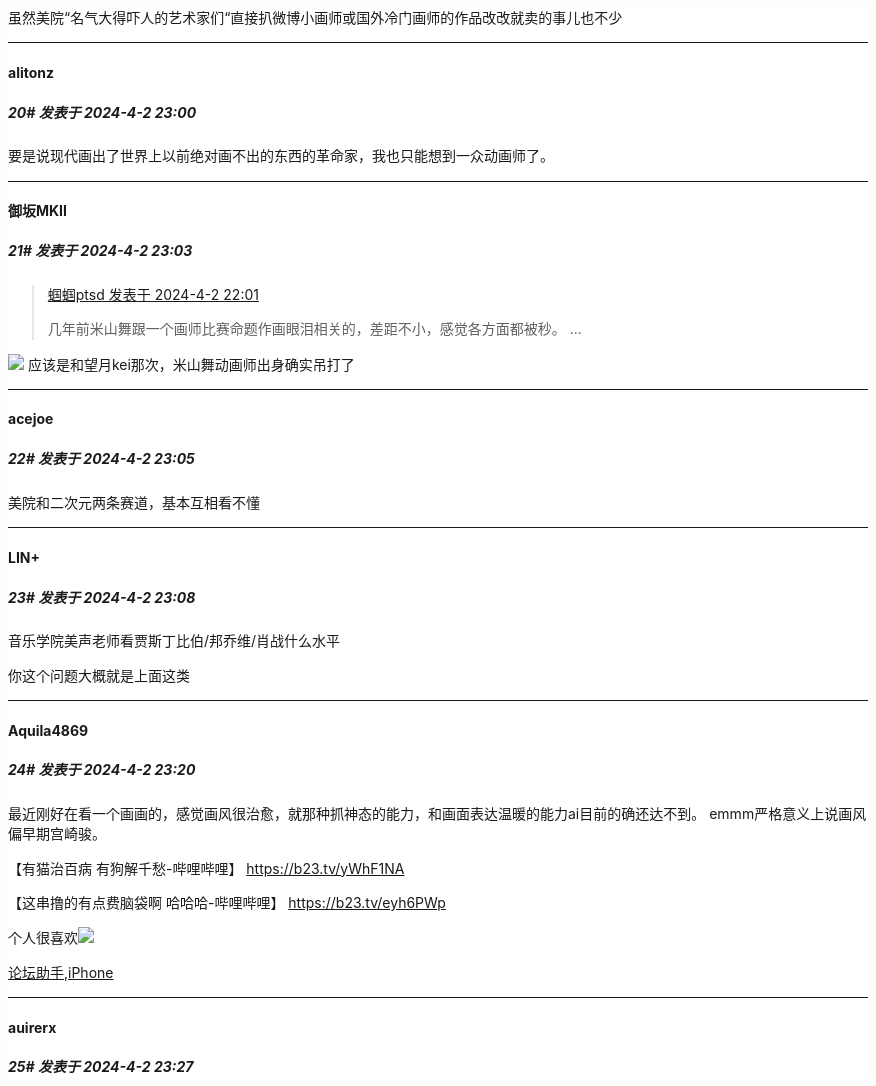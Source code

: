 虽然美院“名气大得吓人的艺术家们“直接扒微博小画师或国外冷门画师的作品改改就卖的事儿也不少

*****

####  alitonz  
##### 20#       发表于 2024-4-2 23:00

要是说现代画出了世界上以前绝对画不出的东西的革命家，我也只能想到一众动画师了。

*****

####  御坂MKII  
##### 21#       发表于 2024-4-2 23:03

<blockquote><a href="httphttps://bbs.saraba1st.com/2b/forum.php?mod=redirect&amp;goto=findpost&amp;pid=64464385&amp;ptid=2178332" target="_blank">蝈蝈ptsd 发表于 2024-4-2 22:01</a>

几年前米山舞跟一个画师比赛命题作画眼泪相关的，差距不小，感觉各方面都被秒。 ...</blockquote>
<img src="https://static.saraba1st.com/image/smiley/face2017/067.png" referrerpolicy="no-referrer"> 应该是和望月kei那次，米山舞动画师出身确实吊打了

*****

####  acejoe  
##### 22#       发表于 2024-4-2 23:05

美院和二次元两条赛道，基本互相看不懂

*****

####  LIN+  
##### 23#       发表于 2024-4-2 23:08

音乐学院美声老师看贾斯丁比伯/邦乔维/肖战什么水平

你这个问题大概就是上面这类

*****

####  Aquila4869  
##### 24#       发表于 2024-4-2 23:20

最近刚好在看一个画画的，感觉画风很治愈，就那种抓神态的能力，和画面表达温暖的能力ai目前的确还达不到。
emmm严格意义上说画风偏早期宫崎骏。

【有猫治百病 有狗解千愁-哔哩哔哩】 https://b23.tv/yWhF1NA

【这串撸的有点费脑袋啊 哈哈哈-哔哩哔哩】 https://b23.tv/eyh6PWp

个人很喜欢<img src="https://static.saraba1st.com/image/smiley/face2017/007.png" referrerpolicy="no-referrer">

[论坛助手,iPhone](https://bbs.saraba1st.com/2b/forum.php?mod=viewthread&amp;tid=2029836)

*****

####  auirerx  
##### 25#       发表于 2024-4-2 23:27

